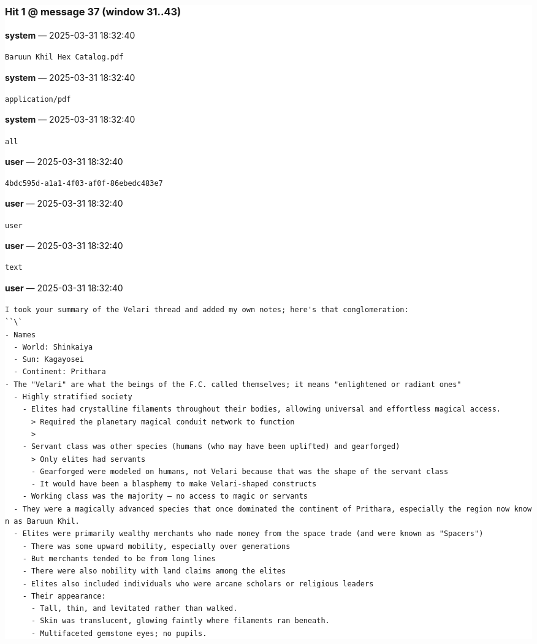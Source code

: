 ### Hit 1 @ message 37 (window 31..43)

**system** — 2025-03-31 18:32:40

```
Baruun Khil Hex Catalog.pdf
```

**system** — 2025-03-31 18:32:40

```
application/pdf
```

**system** — 2025-03-31 18:32:40

```
all
```

**user** — 2025-03-31 18:32:40

```
4bdc595d-a1a1-4f03-af0f-86ebedc483e7
```

**user** — 2025-03-31 18:32:40

```
user
```

**user** — 2025-03-31 18:32:40

```
text
```

**user** — 2025-03-31 18:32:40

```
I took your summary of the Velari thread and added my own notes; here's that conglomeration:
``\`
- Names
  - World: Shinkaiya
  - Sun: Kagayosei
  - Continent: Prithara
- The "Velari" are what the beings of the F.C. called themselves; it means "enlightened or radiant ones"
  - Highly stratified society
    - Elites had crystalline filaments throughout their bodies, allowing universal and effortless magical access.
      > Required the planetary magical conduit network to function
      >
    - Servant class was other species (humans (who may have been uplifted) and gearforged)
      > Only elites had servants
      - Gearforged were modeled on humans, not Velari because that was the shape of the servant class
      - It would have been a blasphemy to make Velari-shaped constructs
    - Working class was the majority — no access to magic or servants
  - They were a magically advanced species that once dominated the continent of Prithara, especially the region now known as Baruun Khil.
  - Elites were primarily wealthy merchants who made money from the space trade (and were known as "Spacers")
    - There was some upward mobility, especially over generations
    - But merchants tended to be from long lines
    - There were also nobility with land claims among the elites
    - Elites also included individuals who were arcane scholars or religious leaders
    - Their appearance:
      - Tall, thin, and levitated rather than walked.
      - Skin was translucent, glowing faintly where filaments ran beneath.
      - Multifaceted gemstone eyes; no pupils.
```